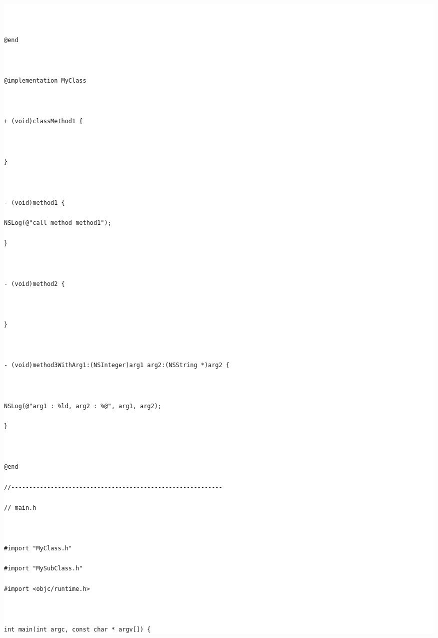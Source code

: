 ```



@end



@implementation MyClass



+ (void)classMethod1 {



}



- (void)method1 {

NSLog(@"call method method1");

}



- (void)method2 {



}



- (void)method3WithArg1:(NSInteger)arg1 arg2:(NSString *)arg2 {



NSLog(@"arg1 : %ld, arg2 : %@", arg1, arg2);

}



@end

//-----------------------------------------------------------

// main.h



#import "MyClass.h"

#import "MySubClass.h"

#import <objc/runtime.h>



int main(int argc, const char * argv[]) {

```